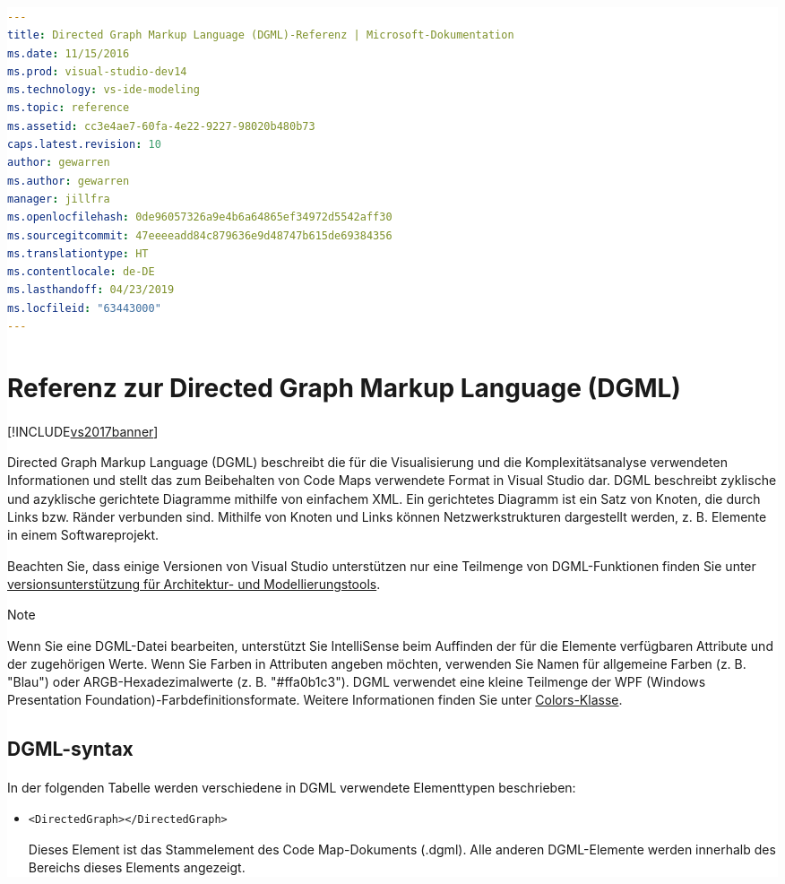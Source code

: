 ```yaml
---
title: Directed Graph Markup Language (DGML)-Referenz | Microsoft-Dokumentation
ms.date: 11/15/2016
ms.prod: visual-studio-dev14
ms.technology: vs-ide-modeling
ms.topic: reference
ms.assetid: cc3e4ae7-60fa-4e22-9227-98020b480b73
caps.latest.revision: 10
author: gewarren
ms.author: gewarren
manager: jillfra
ms.openlocfilehash: 0de96057326a9e4b6a64865ef34972d5542aff30
ms.sourcegitcommit: 47eeeeadd84c879636e9d48747b615de69384356
ms.translationtype: HT
ms.contentlocale: de-DE
ms.lasthandoff: 04/23/2019
ms.locfileid: "63443000"
---
```

# <a name="directed-graph-markup-language-dgml-reference"></a>Referenz zur Directed Graph Markup Language (DGML)
[!INCLUDE[vs2017banner](../includes/vs2017banner.md)]

Directed Graph Markup Language (DGML) beschreibt die für die Visualisierung und die Komplexitätsanalyse verwendeten Informationen und stellt das zum Beibehalten von Code Maps verwendete Format in Visual Studio dar. DGML beschreibt zyklische und azyklische gerichtete Diagramme mithilfe von einfachem XML. Ein gerichtetes Diagramm ist ein Satz von Knoten, die durch Links bzw. Ränder verbunden sind. Mithilfe von Knoten und Links können Netzwerkstrukturen dargestellt werden, z. B. Elemente in einem Softwareprojekt.  
  
 Beachten Sie, dass einige Versionen von Visual Studio unterstützen nur eine Teilmenge von DGML-Funktionen finden Sie unter [versionsunterstützung für Architektur- und Modellierungstools](../modeling/what-s-new-for-design-in-visual-studio.md#VersionSupport).  
  
> [!NOTE]
> Wenn Sie eine DGML-Datei bearbeiten, unterstützt Sie IntelliSense beim Auffinden der für die Elemente verfügbaren Attribute und der zugehörigen Werte. Wenn Sie Farben in Attributen angeben möchten, verwenden Sie Namen für allgemeine Farben (z. B. "Blau") oder ARGB-Hexadezimalwerte (z. B. "#ffa0b1c3"). DGML verwendet eine kleine Teilmenge der WPF (Windows Presentation Foundation)-Farbdefinitionsformate. Weitere Informationen finden Sie unter [Colors-Klasse](http://go.microsoft.com/fwlink/?LinkId=182345).  
  
## <a name="DGML"></a> DGML-syntax  
 In der folgenden Tabelle werden verschiedene in DGML verwendete Elementtypen beschrieben:  
  
- `<DirectedGraph></DirectedGraph>`  
  
   Dieses Element ist das Stammelement des Code Map-Dokuments (.dgml). Alle anderen DGML-Elemente werden innerhalb des Bereichs dieses Elements angezeigt.  
  